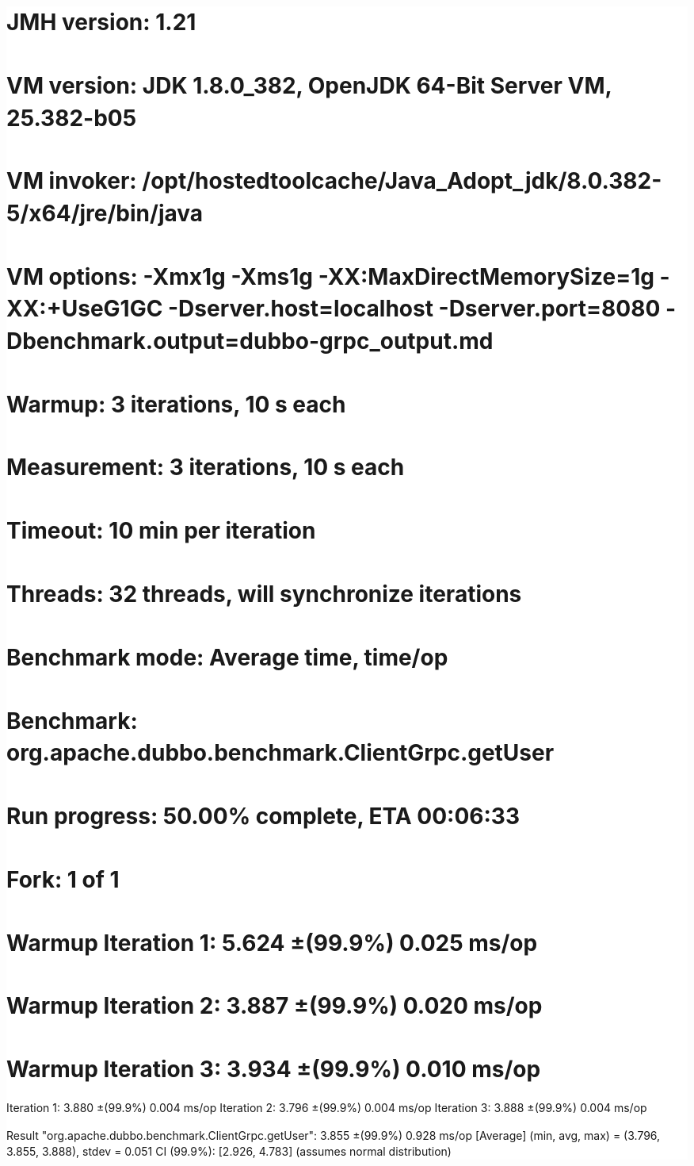
# JMH version: 1.21
# VM version: JDK 1.8.0_382, OpenJDK 64-Bit Server VM, 25.382-b05
# VM invoker: /opt/hostedtoolcache/Java_Adopt_jdk/8.0.382-5/x64/jre/bin/java
# VM options: -Xmx1g -Xms1g -XX:MaxDirectMemorySize=1g -XX:+UseG1GC -Dserver.host=localhost -Dserver.port=8080 -Dbenchmark.output=dubbo-grpc_output.md
# Warmup: 3 iterations, 10 s each
# Measurement: 3 iterations, 10 s each
# Timeout: 10 min per iteration
# Threads: 32 threads, will synchronize iterations
# Benchmark mode: Average time, time/op
# Benchmark: org.apache.dubbo.benchmark.ClientGrpc.getUser

# Run progress: 50.00% complete, ETA 00:06:33
# Fork: 1 of 1
# Warmup Iteration   1: 5.624 ±(99.9%) 0.025 ms/op
# Warmup Iteration   2: 3.887 ±(99.9%) 0.020 ms/op
# Warmup Iteration   3: 3.934 ±(99.9%) 0.010 ms/op
Iteration   1: 3.880 ±(99.9%) 0.004 ms/op
Iteration   2: 3.796 ±(99.9%) 0.004 ms/op
Iteration   3: 3.888 ±(99.9%) 0.004 ms/op


Result "org.apache.dubbo.benchmark.ClientGrpc.getUser":
  3.855 ±(99.9%) 0.928 ms/op [Average]
  (min, avg, max) = (3.796, 3.855, 3.888), stdev = 0.051
  CI (99.9%): [2.926, 4.783] (assumes normal distribution)

